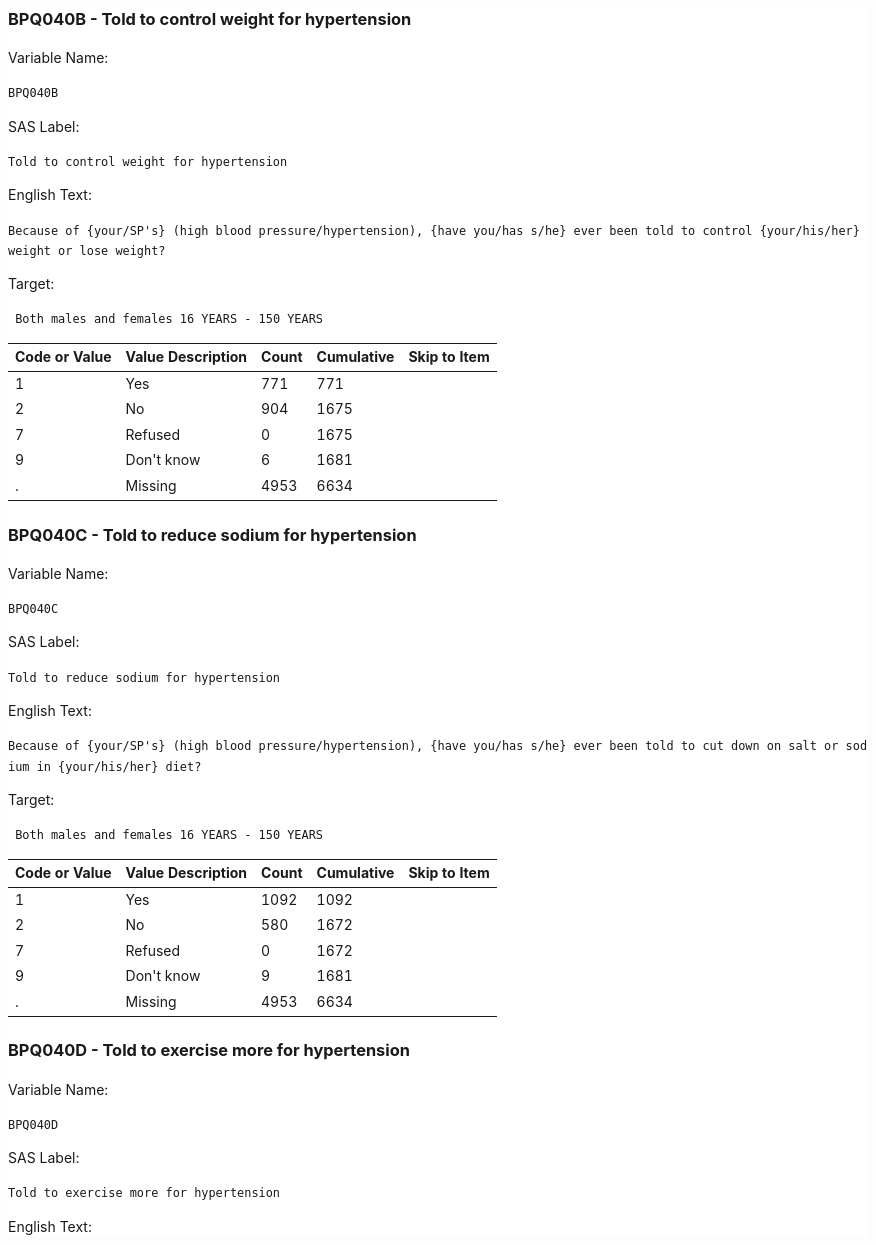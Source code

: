 ### BPQ040B - Told to control weight for hypertension

Variable Name:

    BPQ040B
SAS Label:

    Told to control weight for hypertension
English Text:

    Because of {your/SP's} (high blood pressure/hypertension), {have you/has s/he} ever been told to control {your/his/her} weight or lose weight?
Target:

     Both males and females 16 YEARS - 150 YEARS
Code or Value | Value Description | Count | Cumulative | Skip to Item  
---|---|---|---|---  
1 | Yes | 771 | 771 |   
2 | No | 904 | 1675 |   
7 | Refused | 0 | 1675 |   
9 | Don't know | 6 | 1681 |   
. | Missing | 4953 | 6634 |   
  
### BPQ040C - Told to reduce sodium for hypertension

Variable Name:

    BPQ040C
SAS Label:

    Told to reduce sodium for hypertension
English Text:

    Because of {your/SP's} (high blood pressure/hypertension), {have you/has s/he} ever been told to cut down on salt or sodium in {your/his/her} diet?
Target:

     Both males and females 16 YEARS - 150 YEARS
Code or Value | Value Description | Count | Cumulative | Skip to Item  
---|---|---|---|---  
1 | Yes | 1092 | 1092 |   
2 | No | 580 | 1672 |   
7 | Refused | 0 | 1672 |   
9 | Don't know | 9 | 1681 |   
. | Missing | 4953 | 6634 |   
  
### BPQ040D - Told to exercise more for hypertension

Variable Name:

    BPQ040D
SAS Label:

    Told to exercise more for hypertension
English Text:
